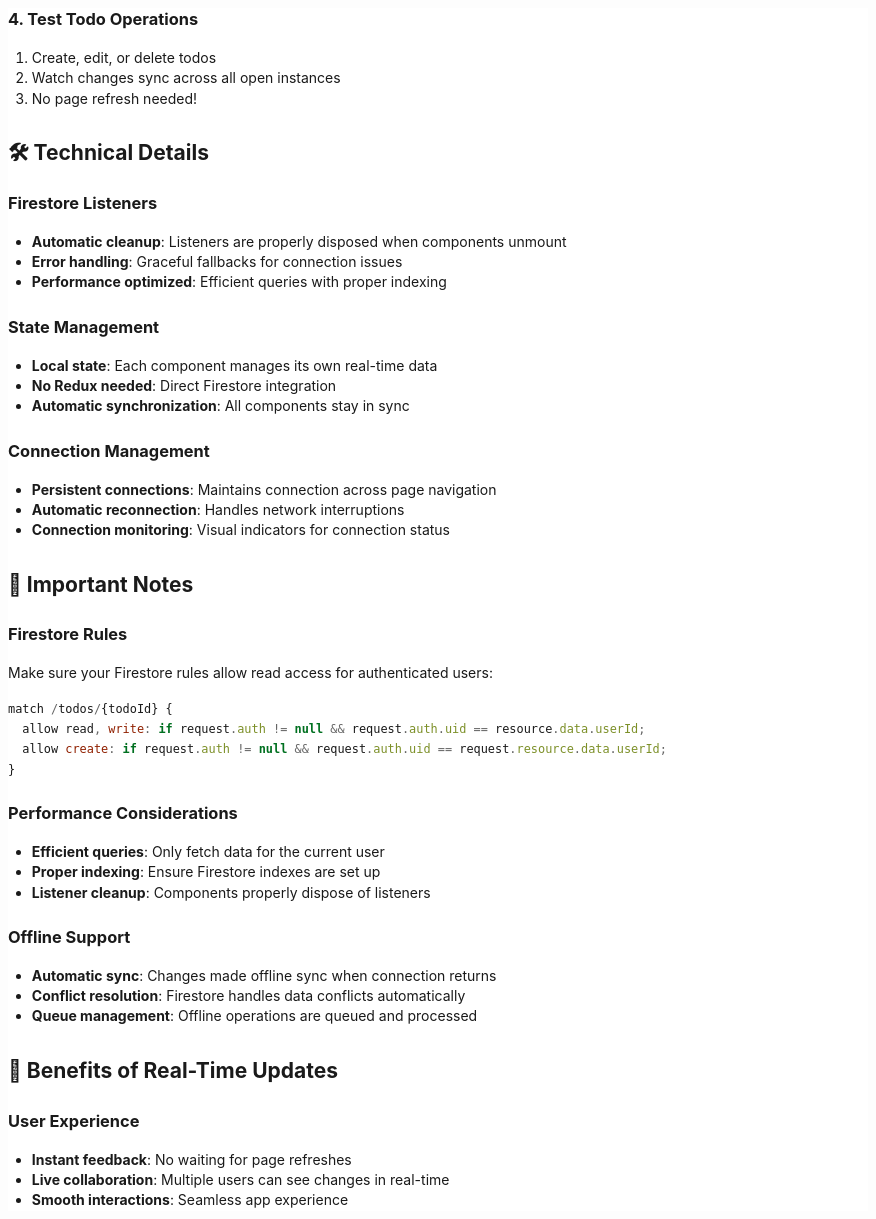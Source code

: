 ### **4. Test Todo Operations**
1. Create, edit, or delete todos
2. Watch changes sync across all open instances
3. No page refresh needed!

## 🛠 **Technical Details**

### **Firestore Listeners**
- **Automatic cleanup**: Listeners are properly disposed when components unmount
- **Error handling**: Graceful fallbacks for connection issues
- **Performance optimized**: Efficient queries with proper indexing

### **State Management**
- **Local state**: Each component manages its own real-time data
- **No Redux needed**: Direct Firestore integration
- **Automatic synchronization**: All components stay in sync

### **Connection Management**
- **Persistent connections**: Maintains connection across page navigation
- **Automatic reconnection**: Handles network interruptions
- **Connection monitoring**: Visual indicators for connection status

## 🚨 **Important Notes**

### **Firestore Rules**
Make sure your Firestore rules allow read access for authenticated users:
```javascript
match /todos/{todoId} {
  allow read, write: if request.auth != null && request.auth.uid == resource.data.userId;
  allow create: if request.auth != null && request.auth.uid == request.resource.data.userId;
}
```

### **Performance Considerations**
- **Efficient queries**: Only fetch data for the current user
- **Proper indexing**: Ensure Firestore indexes are set up
- **Listener cleanup**: Components properly dispose of listeners

### **Offline Support**
- **Automatic sync**: Changes made offline sync when connection returns
- **Conflict resolution**: Firestore handles data conflicts automatically
- **Queue management**: Offline operations are queued and processed

## 🎯 **Benefits of Real-Time Updates**

### **User Experience**
- **Instant feedback**: No waiting for page refreshes
- **Live collaboration**: Multiple users can see changes in real-time
- **Smooth interactions**: Seamless app experience
